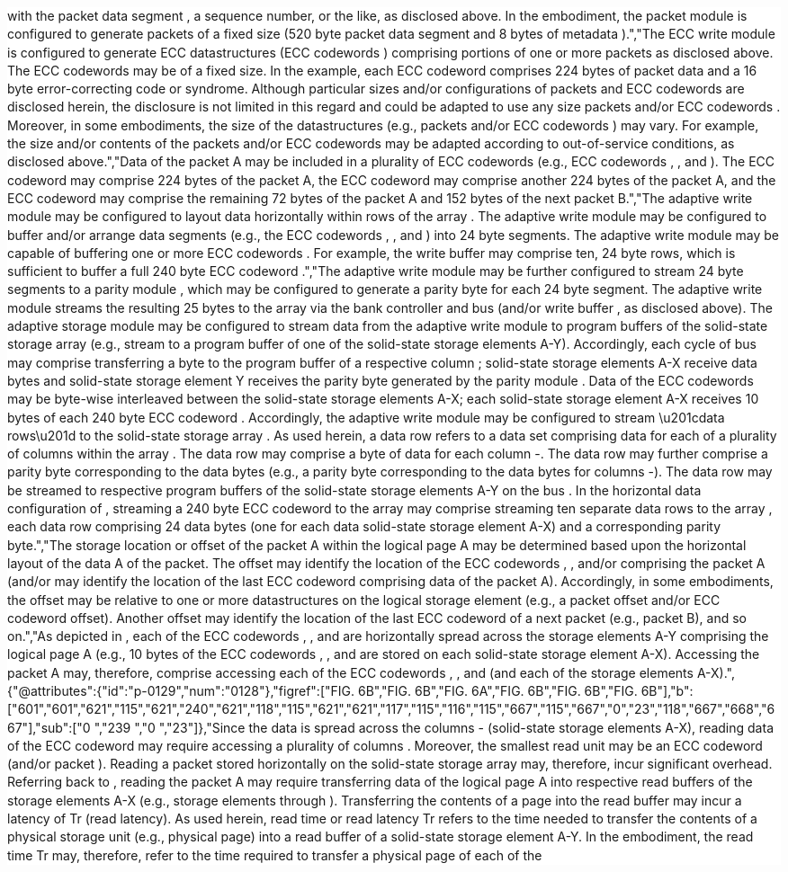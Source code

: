 with the packet data segment , a sequence number, or the like, as disclosed above. In the  embodiment, the packet module  is configured to generate packets  of a fixed size (520 byte packet data segment  and 8 bytes of metadata ).","The ECC write module  is configured to generate ECC datastructures (ECC codewords ) comprising portions of one or more packets  as disclosed above. The ECC codewords  may be of a fixed size. In the  example, each ECC codeword  comprises 224 bytes of packet data and a 16 byte error-correcting code or syndrome. Although particular sizes and\/or configurations of packets  and ECC codewords are disclosed herein, the disclosure is not limited in this regard and could be adapted to use any size packets  and\/or ECC codewords . Moreover, in some embodiments, the size of the datastructures (e.g., packets  and\/or ECC codewords ) may vary. For example, the size and\/or contents of the packets  and\/or ECC codewords  may be adapted according to out-of-service conditions, as disclosed above.","Data of the packet A may be included in a plurality of ECC codewords  (e.g., ECC codewords , , and ). The ECC codeword  may comprise 224 bytes of the packet A, the ECC codeword  may comprise another 224 bytes of the packet A, and the ECC codeword  may comprise the remaining 72 bytes of the packet A and 152 bytes of the next packet B.","The adaptive write module  may be configured to layout data horizontally within rows of the array . The adaptive write module  may be configured to buffer and\/or arrange data segments (e.g., the ECC codewords , , and ) into 24 byte segments. The adaptive write module  may be capable of buffering one or more ECC codewords . For example, the write buffer  may comprise ten, 24 byte rows, which is sufficient to buffer a full 240 byte ECC codeword .","The adaptive write module  may be further configured to stream 24 byte segments to a parity module , which may be configured to generate a parity byte for each 24 byte segment. The adaptive write module  streams the resulting 25 bytes to the array  via the bank controller  and bus  (and\/or write buffer , as disclosed above). The adaptive storage module  may be configured to stream data from the adaptive write module  to program buffers of the solid-state storage array  (e.g., stream to a program buffer of one of the solid-state storage elements A-Y). Accordingly, each cycle of bus  may comprise transferring a byte to the program buffer of a respective column ; solid-state storage elements A-X receive data bytes and solid-state storage element Y receives the parity byte generated by the parity module . Data of the ECC codewords  may be byte-wise interleaved between the solid-state storage elements A-X; each solid-state storage element A-X receives 10 bytes of each 240 byte ECC codeword . Accordingly, the adaptive write module  may be configured to stream \u201cdata rows\u201d  to the solid-state storage array . As used herein, a data row  refers to a data set comprising data for each of a plurality of columns  within the array . The data row  may comprise a byte of data for each column -. The data row  may further comprise a parity byte corresponding to the data bytes (e.g., a parity byte corresponding to the data bytes for columns -). The data row  may be streamed to respective program buffers of the solid-state storage elements A-Y on the bus . In the horizontal data configuration of , streaming a 240 byte ECC codeword  to the array  may comprise streaming ten separate data rows  to the array , each data row comprising 24 data bytes (one for each data solid-state storage element A-X) and a corresponding parity byte.","The storage location or offset  of the packet A within the logical page A may be determined based upon the horizontal layout of the data A of the packet. The offset  may identify the location of the ECC codewords , , and\/or  comprising the packet A (and\/or may identify the location of the last ECC codeword  comprising data of the packet A). Accordingly, in some embodiments, the offset may be relative to one or more datastructures on the logical storage element  (e.g., a packet offset and\/or ECC codeword offset). Another offset  may identify the location of the last ECC codeword of a next packet  (e.g., packet B), and so on.","As depicted in , each of the ECC codewords , , and  are horizontally spread across the storage elements A-Y comprising the logical page A (e.g., 10 bytes of the ECC codewords , , and  are stored on each solid-state storage element A-X). Accessing the packet A may, therefore, comprise accessing each of the ECC codewords , , and  (and each of the storage elements A-X).",{"@attributes":{"id":"p-0129","num":"0128"},"figref":["FIG. 6B","FIG. 6B","FIG. 6A","FIG. 6B","FIG. 6B","FIG. 6B"],"b":["601","601","621","115","621","240","621","118","115","621","621","117","115","116","115","667","115","667","0","23","118","667","668","667"],"sub":["0 ","239 ","0 ","23"]},"Since the data is spread across the columns - (solid-state storage elements A-X), reading data of the ECC codeword  may require accessing a plurality of columns . Moreover, the smallest read unit may be an ECC codeword  (and\/or packet ). Reading a packet  stored horizontally on the solid-state storage array  may, therefore, incur significant overhead. Referring back to , reading the packet A may require transferring data of the logical page A into respective read buffers of the storage elements A-X (e.g., storage elements  through ). Transferring the contents of a page into the read buffer may incur a latency of Tr (read latency). As used herein, read time or read latency Tr refers to the time needed to transfer the contents of a physical storage unit (e.g., physical page) into a read buffer of a solid-state storage element A-Y. In the  embodiment, the read time Tr may, therefore, refer to the time required to transfer a physical page of each of the
